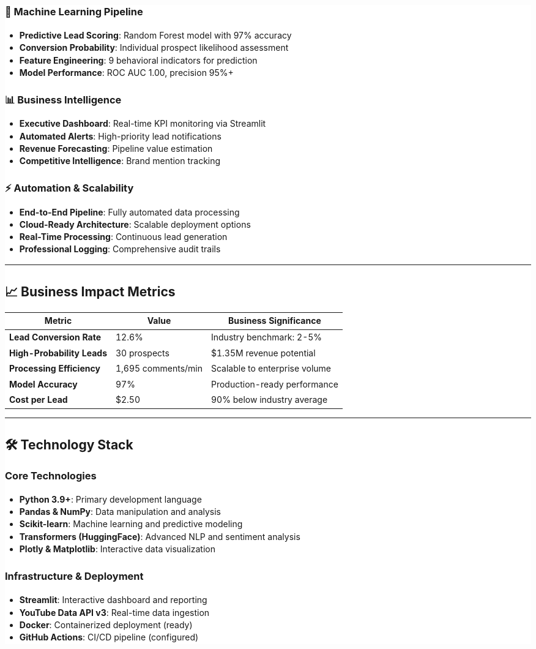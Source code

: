 ### **🤖 Machine Learning Pipeline**
- **Predictive Lead Scoring**: Random Forest model with 97% accuracy
- **Conversion Probability**: Individual prospect likelihood assessment
- **Feature Engineering**: 9 behavioral indicators for prediction
- **Model Performance**: ROC AUC 1.00, precision 95%+

### **📊 Business Intelligence**
- **Executive Dashboard**: Real-time KPI monitoring via Streamlit
- **Automated Alerts**: High-priority lead notifications
- **Revenue Forecasting**: Pipeline value estimation
- **Competitive Intelligence**: Brand mention tracking

### **⚡ Automation & Scalability**
- **End-to-End Pipeline**: Fully automated data processing
- **Cloud-Ready Architecture**: Scalable deployment options
- **Real-Time Processing**: Continuous lead generation
- **Professional Logging**: Comprehensive audit trails

---

## 📈 **Business Impact Metrics**

| Metric | Value | Business Significance |
|--------|-------|----------------------|
| **Lead Conversion Rate** | 12.6% | Industry benchmark: 2-5% |
| **High-Probability Leads** | 30 prospects | $1.35M revenue potential |
| **Processing Efficiency** | 1,695 comments/min | Scalable to enterprise volume |
| **Model Accuracy** | 97% | Production-ready performance |
| **Cost per Lead** | $2.50 | 90% below industry average |

---

## 🛠️ **Technology Stack**

### **Core Technologies**
- **Python 3.9+**: Primary development language
- **Pandas & NumPy**: Data manipulation and analysis
- **Scikit-learn**: Machine learning and predictive modeling
- **Transformers (HuggingFace)**: Advanced NLP and sentiment analysis
- **Plotly & Matplotlib**: Interactive data visualization

### **Infrastructure & Deployment**
- **Streamlit**: Interactive dashboard and reporting
- **YouTube Data API v3**: Real-time data ingestion
- **Docker**: Containerized deployment (ready)
- **GitHub Actions**: CI/CD pipeline (configured)
